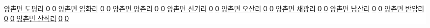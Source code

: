 
  <tr class="item">
    <td><a href="4423039022.html">양촌면 도평리</a></td>
    <td><a href="4423039022.html">0</a></td>
    <td><a href="4423039022.html">0</a></td>
  </tr>
    

  <tr class="item">
    <td><a href="4423039023.html">양촌면 임화리</a></td>
    <td><a href="4423039023.html">0</a></td>
    <td><a href="4423039023.html">0</a></td>
  </tr>
    

  <tr class="item">
    <td><a href="4423039024.html">양촌면 양촌리</a></td>
    <td><a href="4423039024.html">0</a></td>
    <td><a href="4423039024.html">0</a></td>
  </tr>
    

  <tr class="item">
    <td><a href="4423039025.html">양촌면 신기리</a></td>
    <td><a href="4423039025.html">0</a></td>
    <td><a href="4423039025.html">0</a></td>
  </tr>
    

  <tr class="item">
    <td><a href="4423039026.html">양촌면 오산리</a></td>
    <td><a href="4423039026.html">0</a></td>
    <td><a href="4423039026.html">0</a></td>
  </tr>
    

  <tr class="item">
    <td><a href="4423039027.html">양촌면 채광리</a></td>
    <td><a href="4423039027.html">0</a></td>
    <td><a href="4423039027.html">0</a></td>
  </tr>
    

  <tr class="item">
    <td><a href="4423039028.html">양촌면 남산리</a></td>
    <td><a href="4423039028.html">0</a></td>
    <td><a href="4423039028.html">0</a></td>
  </tr>
    

  <tr class="item">
    <td><a href="4423039029.html">양촌면 반암리</a></td>
    <td><a href="4423039029.html">0</a></td>
    <td><a href="4423039029.html">0</a></td>
  </tr>
    

  <tr class="item">
    <td><a href="4423039030.html">양촌면 산직리</a></td>
    <td><a href="4423039030.html">0</a></td>
    <td><a href="4423039030.html">0</a></td>
  </tr>
    